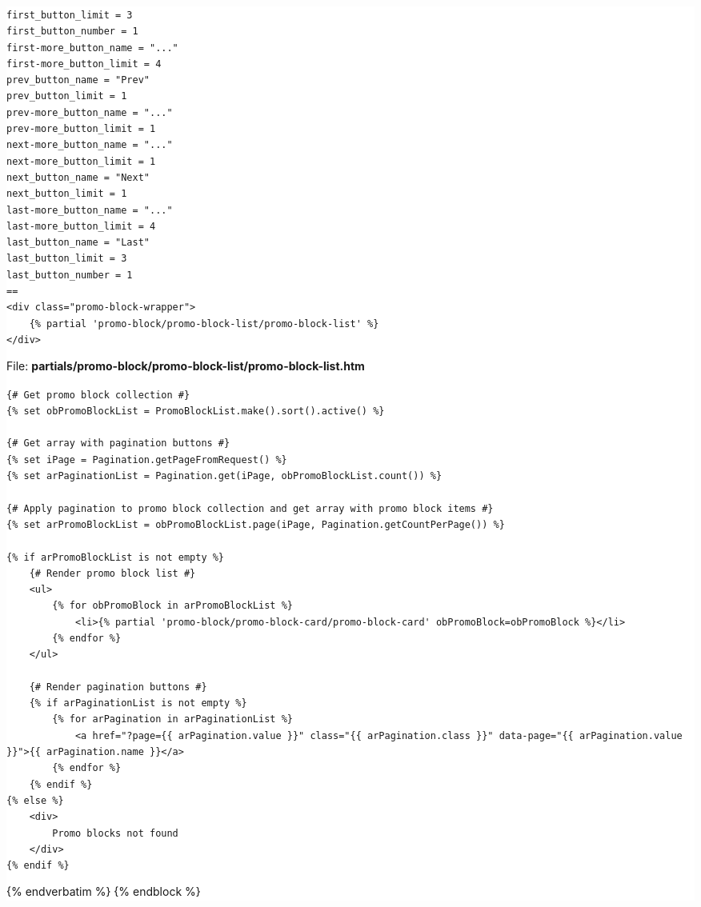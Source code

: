 ```twig
first_button_limit = 3
first_button_number = 1
first-more_button_name = "..."
first-more_button_limit = 4
prev_button_name = "Prev"
prev_button_limit = 1
prev-more_button_name = "..."
prev-more_button_limit = 1
next-more_button_name = "..."
next-more_button_limit = 1
next_button_name = "Next"
next_button_limit = 1
last-more_button_name = "..."
last-more_button_limit = 4
last_button_name = "Last"
last_button_limit = 3
last_button_number = 1
==
<div class="promo-block-wrapper">
    {% partial 'promo-block/promo-block-list/promo-block-list' %}
</div>
```

File: **partials/promo-block/promo-block-list/promo-block-list.htm**
```twig
{# Get promo block collection #}
{% set obPromoBlockList = PromoBlockList.make().sort().active() %}

{# Get array with pagination buttons #}
{% set iPage = Pagination.getPageFromRequest() %}
{% set arPaginationList = Pagination.get(iPage, obPromoBlockList.count()) %}

{# Apply pagination to promo block collection and get array with promo block items #}
{% set arPromoBlockList = obPromoBlockList.page(iPage, Pagination.getCountPerPage()) %}

{% if arPromoBlockList is not empty %}
    {# Render promo block list #}
    <ul>
        {% for obPromoBlock in arPromoBlockList %}
            <li>{% partial 'promo-block/promo-block-card/promo-block-card' obPromoBlock=obPromoBlock %}</li>
        {% endfor %}
    </ul>
    
    {# Render pagination buttons #}
    {% if arPaginationList is not empty %}
        {% for arPagination in arPaginationList %}
            <a href="?page={{ arPagination.value }}" class="{{ arPagination.class }}" data-page="{{ arPagination.value }}">{{ arPagination.name }}</a>
        {% endfor %}
    {% endif %}
{% else %}
    <div>
        Promo blocks not found
    </div>
{% endif %}
```
{% endverbatim %}
{% endblock %}